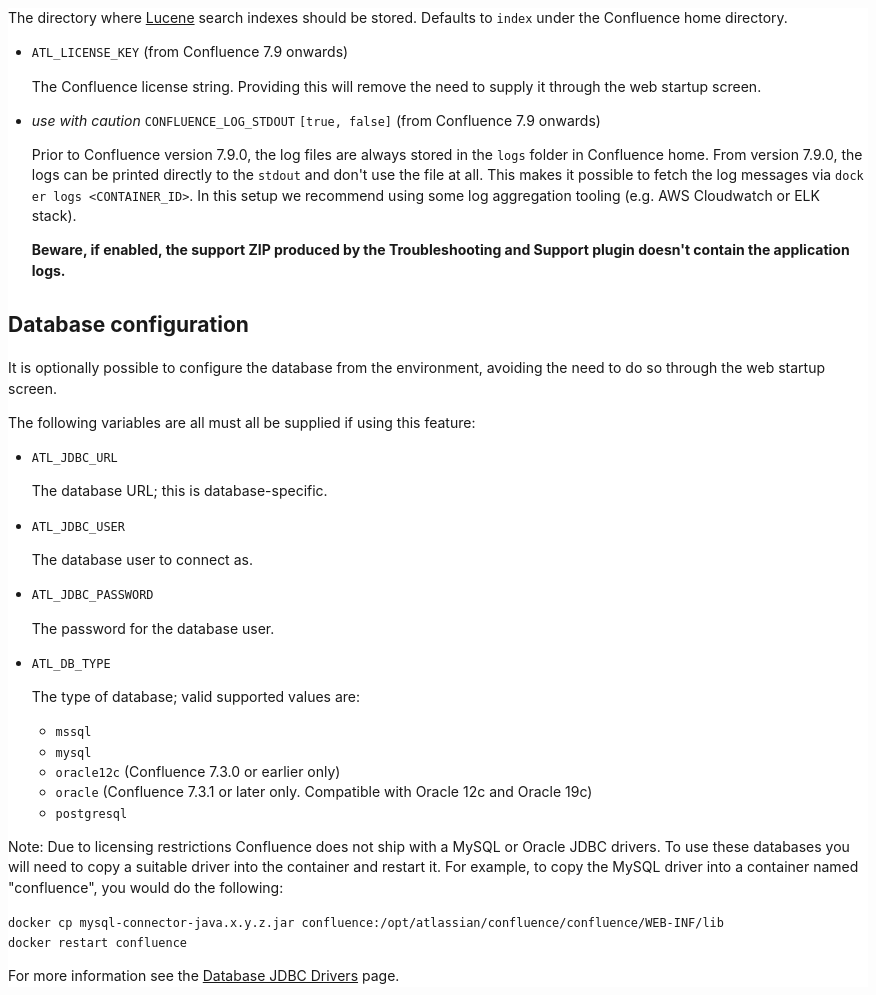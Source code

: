   The directory where [Lucene](https://lucene.apache.org/) search indexes should
  be stored. Defaults to `index` under the Confluence home directory.

* `ATL_LICENSE_KEY` (from Confluence 7.9 onwards)

  The Confluence license string. Providing this will remove the need to supply it through the web startup screen.
  
* *use with caution* `CONFLUENCE_LOG_STDOUT` `[true, false]`  (from Confluence 7.9 onwards)

  Prior to Confluence version 7.9.0, the log files are always stored in the `logs` folder in Confluence home. From version 
  7.9.0, the logs can be printed directly to the `stdout` and don't use the file at all. This makes it possible to fetch the log messages
  via `docker logs <CONTAINER_ID>`. In this setup we recommend using some log aggregation tooling (e.g. AWS Cloudwatch or ELK stack).
  
  **Beware, if enabled, the support ZIP produced by the Troubleshooting and Support plugin doesn't contain the application logs.**
  
## Database configuration

It is optionally possible to configure the database from the environment,
avoiding the need to do so through the web startup screen.

The following variables are all must all be supplied if using this feature:

* `ATL_JDBC_URL`

   The database URL; this is database-specific.

* `ATL_JDBC_USER`

   The database user to connect as.

* `ATL_JDBC_PASSWORD`

   The password for the database user.

* `ATL_DB_TYPE`

   The type of database; valid supported values are:

   * `mssql`
   * `mysql`
   * `oracle12c` (Confluence 7.3.0 or earlier only)
   * `oracle` (Confluence 7.3.1 or later only. Compatible with Oracle 12c and Oracle 19c)
   * `postgresql`

Note: Due to licensing restrictions Confluence does not ship with a MySQL or
Oracle JDBC drivers. To use these databases you will need to copy a suitable
driver into the container and restart it. For example, to copy the MySQL driver
into a container named "confluence", you would do the following:

    docker cp mysql-connector-java.x.y.z.jar confluence:/opt/atlassian/confluence/confluence/WEB-INF/lib
    docker restart confluence

For more information see the [Database JDBC Drivers](https://confluence.atlassian.com/doc/database-jdbc-drivers-171742.html)
page.


[1]: https://docs.docker.com/userguide/dockervolumes/#mount-a-host-directory-as-a-data-volume
[3]: https://confluence.atlassian.com/display/DOC/Supported+platforms
[4]: https://confluence.atlassian.com/doc/confluence-data-center-technical-overview-790795847.html
[5]: https://confluence.atlassian.com/doc/installing-confluence-data-center-203603.html
[6]: https://confluence.atlassian.com/doc/change-node-discovery-from-multicast-to-tcp-ip-or-aws-792297728.html#ChangeNodeDiscoveryfromMulticasttoTCP/IPorAWS-TochangefromTCP/IPtomulticast
[7]: https://docs.docker.com/engine/security/userns-remap/
[8]: https://confluence.atlassian.com/display/DOC/Configuring+Backups
[9]: https://confluence.atlassian.com/display/DOC/Production+Backup+Strategy
[10]: https://confluence.atlassian.com/display/DOC/Site+Backup+and+Restore
[12]: https://confluence.atlassian.com/doc/confluence-6-13-release-notes-959288785.html